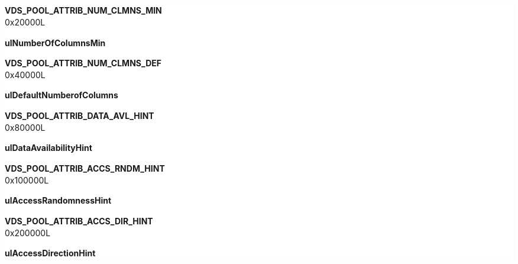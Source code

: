 </td>
</tr>
<tr>
<td width="40%"><a id="VDS_POOL_ATTRIB_NUM_CLMNS_MIN"></a><a id="vds_pool_attrib_num_clmns_min"></a><dl>
<dt><b>VDS_POOL_ATTRIB_NUM_CLMNS_MIN</b></dt>
<dt>0x20000L</dt>
</dl>
</td>
<td width="60%">
<b>ulNumberOfColumnsMin</b>

</td>
</tr>
<tr>
<td width="40%"><a id="VDS_POOL_ATTRIB_NUM_CLMNS_DEF"></a><a id="vds_pool_attrib_num_clmns_def"></a><dl>
<dt><b>VDS_POOL_ATTRIB_NUM_CLMNS_DEF</b></dt>
<dt>0x40000L</dt>
</dl>
</td>
<td width="60%">
<b>ulDefaultNumberofColumns</b>

</td>
</tr>
<tr>
<td width="40%"><a id="VDS_POOL_ATTRIB_DATA_AVL_HINT"></a><a id="vds_pool_attrib_data_avl_hint"></a><dl>
<dt><b>VDS_POOL_ATTRIB_DATA_AVL_HINT</b></dt>
<dt>0x80000L</dt>
</dl>
</td>
<td width="60%">
<b>ulDataAvailabilityHint</b>

</td>
</tr>
<tr>
<td width="40%"><a id="VDS_POOL_ATTRIB_ACCS_RNDM_HINT"></a><a id="vds_pool_attrib_accs_rndm_hint"></a><dl>
<dt><b>VDS_POOL_ATTRIB_ACCS_RNDM_HINT</b></dt>
<dt>0x100000L</dt>
</dl>
</td>
<td width="60%">
<b>ulAccessRandomnessHint</b>

</td>
</tr>
<tr>
<td width="40%"><a id="VDS_POOL_ATTRIB_ACCS_DIR_HINT"></a><a id="vds_pool_attrib_accs_dir_hint"></a><dl>
<dt><b>VDS_POOL_ATTRIB_ACCS_DIR_HINT</b></dt>
<dt>0x200000L</dt>
</dl>
</td>
<td width="60%">
<b>ulAccessDirectionHint</b>
